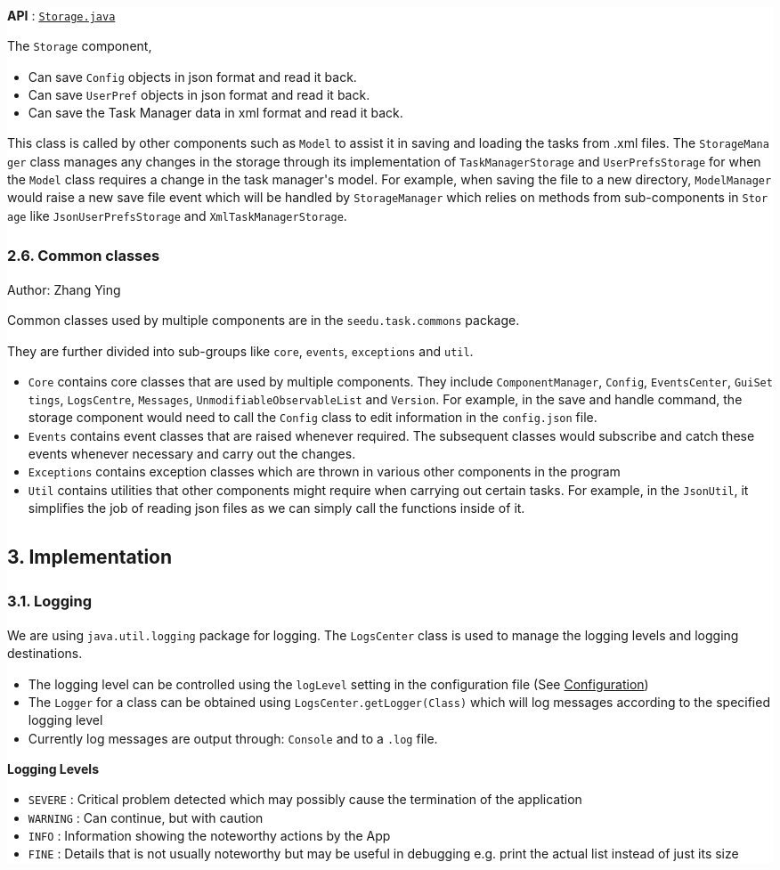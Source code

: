 **API** : [`Storage.java`](../src/main/java/seedu/task/storage/Storage.java)

The `Storage` component,

* Can save `Config` objects in json format and read it back.
* Can save `UserPref` objects in json format and read it back.
* Can save the Task Manager data in xml format and read it back.

This class is called by other components such as `Model` to assist it in saving and loading the tasks from .xml files. The `StorageManager` class manages any changes in the storage through its implementation of `TaskManagerStorage` and `UserPrefsStorage` for when the `Model` class requires a change in the task manager's model. For example, when saving the file to a new directory, `ModelManager` would raise a new save file event which will be handled by `StorageManager` which relies on methods from sub-components in `Storage` like `JsonUserPrefsStorage` and `XmlTaskManagerStorage`.

### 2.6. Common classes

Author: Zhang Ying

Common classes used by multiple components are in the `seedu.task.commons` package.

They are further divided into sub-groups like `core`, `events`, `exceptions` and `util`.

* `Core` contains core classes that are used by multiple components. They include `ComponentManager`, `Config`, `EventsCenter`, `GuiSettings`, `LogsCentre`, `Messages`, `UnmodifiableObservableList` and `Version`. For example, in the save and handle command, the storage component would need to call the `Config` class to edit information in the `config.json` file.
* `Events` contains event classes that are raised whenever required. The subsequent classes would subscribe and catch these events whenever necessary and carry out the changes.
* `Exceptions` contains exception classes which are thrown in various other components in the program
* `Util` contains utilities that other components might require when carrying out certain tasks. For example, in the `JsonUtil`, it simplifies the job of reading json files as we can simply call the functions inside of it.

## 3. Implementation

### 3.1. Logging

We are using `java.util.logging` package for logging. The `LogsCenter` class is used to manage the logging levels and logging destinations.

* The logging level can be controlled using the `logLevel` setting in the configuration file
  (See [Configuration](#configuration))
* The `Logger` for a class can be obtained using `LogsCenter.getLogger(Class)` which will log messages according to
  the specified logging level
* Currently log messages are output through: `Console` and to a `.log` file.

**Logging Levels**

* `SEVERE` : Critical problem detected which may possibly cause the termination of the application
* `WARNING` : Can continue, but with caution
* `INFO` : Information showing the noteworthy actions by the App
* `FINE` : Details that is not usually noteworthy but may be useful in debugging
  e.g. print the actual list instead of just its size
